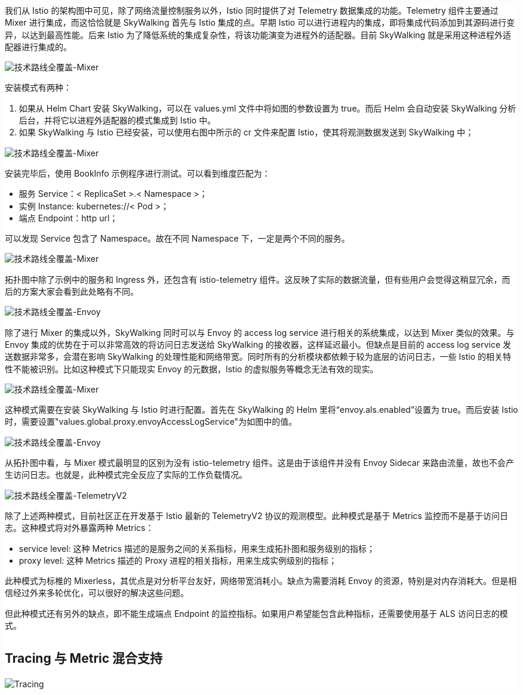 我们从 Istio 的架构图中可见，除了网络流量控制服务以外，Istio 同时提供了对 Telemetry 数据集成的功能。Telemetry 组件主要通过 Mixer 进行集成，而这恰恰就是 SkyWalking 首先与 Istio 集成的点。早期 Istio 可以进行进程内的集成，即将集成代码添加到其源码进行变异，以达到最高性能。后来 Istio 为了降低系统的集成复杂性，将该功能演变为进程外的适配器。目前 SkyWalking 就是采用这种进程外适配器进行集成的。

![技术路线全覆盖-Mixer](https://cdn.nlark.com/yuque/0/2020/png/1286189/1589893004201-bb22a49b-be43-4090-8368-6c6053e3149e.png)

安装模式有两种：

1. 如果从 Helm Chart 安装 SkyWalking，可以在 values.yml 文件中将如图的参数设置为 true。而后 Helm 会自动安装 SkyWalking 分析后台，并将它以进程外适配器的模式集成到 Istio 中。
1. 如果 SkyWalking 与 Istio 已经安装，可以使用右图中所示的 cr 文件来配置 Istio，使其将观测数据发送到 SkyWalking 中；

![技术路线全覆盖-Mixer](https://cdn.nlark.com/yuque/0/2020/png/1286189/1589893305420-5d168e1f-fd1a-4110-add7-d3d535b60e64.png)

安装完毕后，使用 BookInfo 示例程序进行测试。可以看到维度匹配为：

- 服务 Service：< ReplicaSet >.< Namespace >；
- 实例 Instance: kubernetes://< Pod >；
- 端点 Endpoint：http url；

可以发现 Service 包含了 Namespace。故在不同 Namespace 下，一定是两个不同的服务。

![技术路线全覆盖-Mixer](https://cdn.nlark.com/yuque/0/2020/png/1286189/1589893280616-f98f368f-c303-49b4-85ce-2fe4696ccf33.png)

拓扑图中除了示例中的服务和 Ingress 外，还包含有 istio-telemetry 组件。这反映了实际的数据流量，但有些用户会觉得这稍显冗余，而后的方案大家会看到此处略有不同。

![技术路线全覆盖-Envoy](https://cdn.nlark.com/yuque/0/2020/jpeg/226702/1590572043489-a2db0c04-53f9-4739-b1ea-9f2ed1cc23b4.jpeg)

除了进行 Mixer 的集成以外，SkyWalking 同时可以与 Envoy 的 access log service 进行相关的系统集成，以达到 Mixer 类似的效果。与 Envoy 集成的优势在于可以非常高效的将访问日志发送给 SkyWalking 的接收器，这样延迟最小。但缺点是目前的 access log service 发送数据非常多，会潜在影响 SkyWalking 的处理性能和网络带宽。同时所有的分析模块都依赖于较为底层的访问日志，一些 Istio 的相关特性不能被识别。比如这种模式下只能现实 Envoy 的元数据，Istio 的虚拟服务等概念无法有效的现实。

![技术路线全覆盖-Mixer](https://cdn.nlark.com/yuque/0/2020/png/1286189/1589894131155-9915d877-bddd-474d-91c8-d6317acbb958.png)

这种模式需要在安装 SkyWalking 与 Istio 时进行配置。首先在 SkyWalking 的 Helm 里将“envoy.als.enabled”设置为 true。而后安装 Istio 时，需要设置"values.global.proxy.envoyAccessLogService"为如图中的值。

![技术路线全覆盖-Envoy](https://cdn.nlark.com/yuque/0/2020/jpeg/226702/1590572016592-762997ad-3c9e-4875-985f-b67de30394d7.jpeg)

从拓扑图中看，与 Mixer 模式最明显的区别为没有 istio-telemetry 组件。这是由于该组件并没有 Envoy Sidecar 来路由流量，故也不会产生访问日志。也就是，此种模式完全反应了实际的工作负载情况。

![技术路线全覆盖-TelemetryV2](https://cdn.nlark.com/yuque/0/2020/jpeg/226702/1590572000265-46274b5d-f609-44ab-a25c-831d8a071c9e.jpeg)

除了上述两种模式，目前社区正在开发基于 Istio 最新的 TelemetryV2 协议的观测模型。此种模式是基于 Metrics 监控而不是基于访问日志。这种模式将对外暴露两种 Metrics：

- service level: 这种 Metrics 描述的是服务之间的关系指标，用来生成拓扑图和服务级别的指标；
- proxy level: 这种 Metrics 描述的 Proxy 进程的相关指标，用来生成实例级别的指标；

此种模式为标椎的 Mixerless，其优点是对分析平台友好，网络带宽消耗小。缺点为需要消耗 Envoy 的资源，特别是对内存消耗大。但是相信经过外来多轮优化，可以很好的解决这些问题。

但此种模式还有另外的缺点，即不能生成端点 Endpoint 的监控指标。如果用户希望能包含此种指标，还需要使用基于 ALS 访问日志的模式。

## Tracing 与 Metric 混合支持

![Tracing](https://cdn.nlark.com/yuque/0/2020/png/1286189/1589940330184-714de17e-2f1c-4102-8ffa-dc1877e1196e.png)
